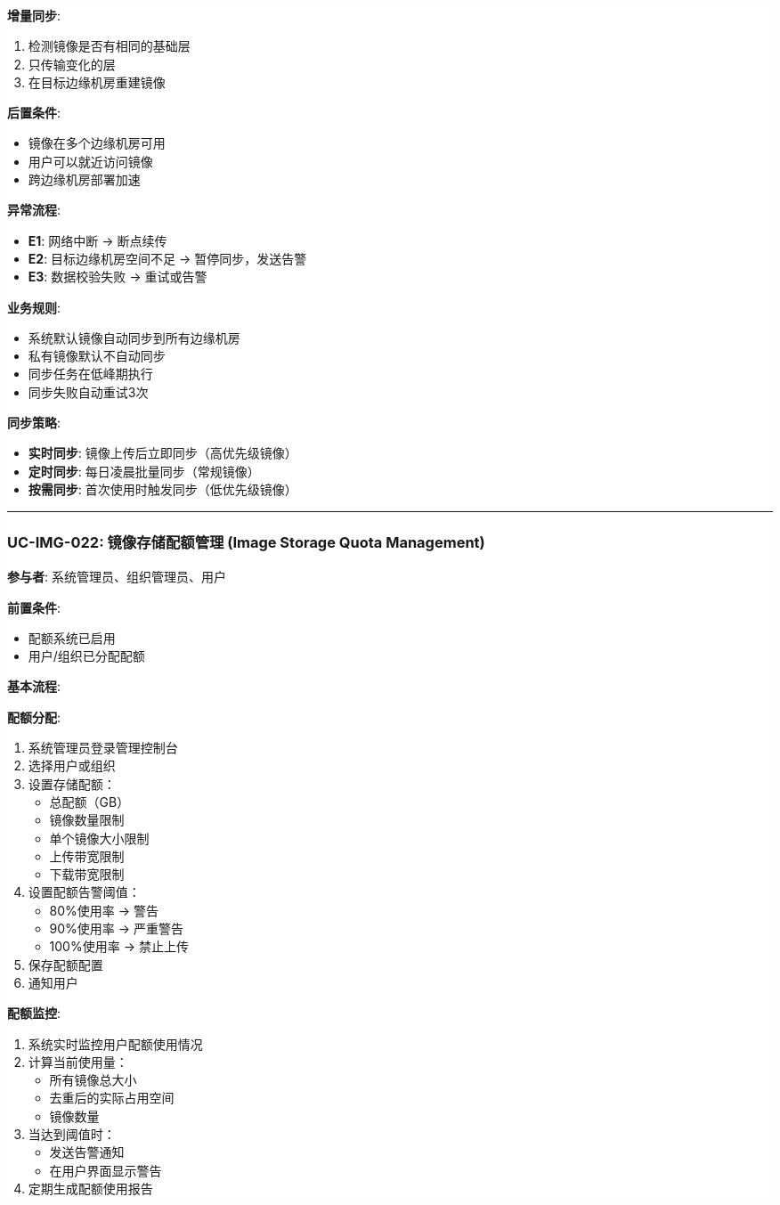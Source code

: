 **增量同步**:
1. 检测镜像是否有相同的基础层
2. 只传输变化的层
3. 在目标边缘机房重建镜像

**后置条件**:
- 镜像在多个边缘机房可用
- 用户可以就近访问镜像
- 跨边缘机房部署加速

**异常流程**:
- **E1**: 网络中断 → 断点续传
- **E2**: 目标边缘机房空间不足 → 暂停同步，发送告警
- **E3**: 数据校验失败 → 重试或告警

**业务规则**:
- 系统默认镜像自动同步到所有边缘机房
- 私有镜像默认不自动同步
- 同步任务在低峰期执行
- 同步失败自动重试3次

**同步策略**:
- **实时同步**: 镜像上传后立即同步（高优先级镜像）
- **定时同步**: 每日凌晨批量同步（常规镜像）
- **按需同步**: 首次使用时触发同步（低优先级镜像）

---

### UC-IMG-022: 镜像存储配额管理 (Image Storage Quota Management)

**参与者**: 系统管理员、组织管理员、用户

**前置条件**:
- 配额系统已启用
- 用户/组织已分配配额

**基本流程**:

**配额分配**:
1. 系统管理员登录管理控制台
2. 选择用户或组织
3. 设置存储配额：
   - 总配额（GB）
   - 镜像数量限制
   - 单个镜像大小限制
   - 上传带宽限制
   - 下载带宽限制
4. 设置配额告警阈值：
   - 80%使用率 → 警告
   - 90%使用率 → 严重警告
   - 100%使用率 → 禁止上传
5. 保存配额配置
6. 通知用户

**配额监控**:
1. 系统实时监控用户配额使用情况
2. 计算当前使用量：
   - 所有镜像总大小
   - 去重后的实际占用空间
   - 镜像数量
3. 当达到阈值时：
   - 发送告警通知
   - 在用户界面显示警告
4. 定期生成配额使用报告
